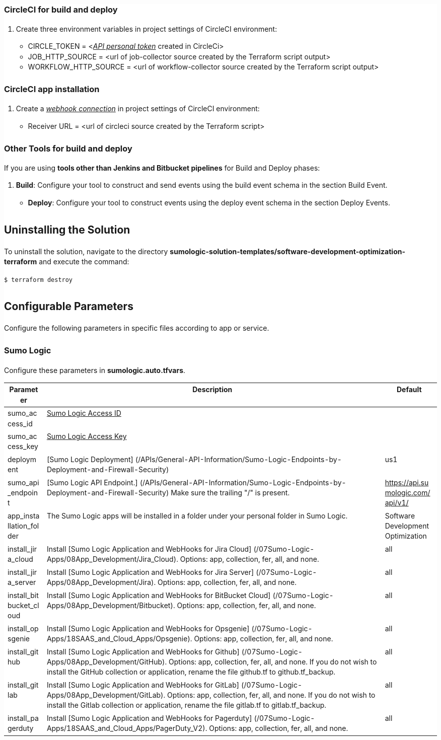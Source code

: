 ### CircleCI for build and deploy

1. Create three environment variables in project settings of CircleCI environment:

    * CIRCLE_TOKEN = \<[*API personal token*](https://circleci.com/docs/2.0/managing-api-tokens/) created in CircleCi\>
    * JOB_HTTP_SOURCE = \<url of job-collector source created by the Terraform script output\>
    * WORKFLOW_HTTP_SOURCE = \<url of workflow-collector source created by the Terraform script output\>

### CircleCI app installation

1. Create a [*webhook connection*](https://circleci.com/docs/2.0/webhooks/#setting-up-a-hook) in project settings of CircleCI environment: 

    * Receiver URL = \<url of circleci source created by the Terraform script\>

### Other Tools for build and deploy

If you are using **tools other than Jenkins and Bitbucket pipelines** for Build and Deploy phases:

1. **Build**: Configure your tool to construct and send events using the build event schema in the section Build Event. 

    * **Deploy**: Configure your tool to construct events using the deploy event schema in the section Deploy Events.

## Uninstalling the Solution

To uninstall the solution, navigate to the directory **sumologic-solution-templates/software-development-optimization-terraform** and execute the command:

`$ terraform destroy`

## Configurable Parameters

Configure the following parameters in specific files according to app or
service.

### Sumo Logic

Configure these parameters in **sumologic.auto.tfvars**.

| Parameter | Description | Default |
| -- | -- | -- |
| sumo_access_id | [Sumo Logic Access ID](../../manage/security/access-keys.md) | |
| sumo_access_key | [Sumo Logic Access Key](../../manage/security/access-keys.md) |  |
| deployment | [Sumo Logic Deployment] (/APIs/General-API-Information/Sumo-Logic-Endpoints-by-Deployment-and-Firewall-Security) | us1 |
| sumo_api_endpoint | [Sumo Logic API Endpoint.] (/APIs/General-API-Information/Sumo-Logic-Endpoints-by-Deployment-and-Firewall-Security) Make sure the trailing "/" is present. | https://api.sumologic.com/api/v1/ |
| app_installation_folder | The Sumo Logic apps will be installed in a folder under your personal folder in Sumo Logic. | Software Development Optimization |
| install_jira_cloud | Install [Sumo Logic Application and WebHooks for Jira Cloud] (/07Sumo-Logic-Apps/08App_Development/Jira_Cloud). Options: app, collection, fer, all, and none. | all |
| install_jira_server | Install [Sumo Logic Application and WebHooks for Jira Server] (/07Sumo-Logic-Apps/08App_Development/Jira). Options: app, collection, fer, all, and none. | all |
| install_bitbucket_cloud | Install [Sumo Logic Application and WebHooks for BitBucket Cloud] (/07Sumo-Logic-Apps/08App_Development/Bitbucket). Options: app, collection, fer, all, and none. | all |
| install_opsgenie | Install [Sumo Logic Application and WebHooks for Opsgenie] (/07Sumo-Logic-Apps/18SAAS_and_Cloud_Apps/Opsgenie). Options: app, collection, fer, all, and none. | all |
| install_github | Install [Sumo Logic Application and WebHooks for Github] (/07Sumo-Logic-Apps/08App_Development/GitHub). Options: app, collection, fer, all, and none.  If you do not wish to install the GitHub collection or application, rename the file github.tf to github.tf_backup. | all |
| install_gitlab | Install [Sumo Logic Application and WebHooks for GitLab] (/07Sumo-Logic-Apps/08App_Development/GitLab). Options: app, collection, fer, all, and none.  If you do not wish to install the Gitlab collection or application, rename the file gitlab.tf to gitlab.tf_backup. | all |
| install_pagerduty | Install [Sumo Logic Application and WebHooks for Pagerduty] (/07Sumo-Logic-Apps/18SAAS_and_Cloud_Apps/PagerDuty_V2). Options: app, collection, fer, all, and none. | all |